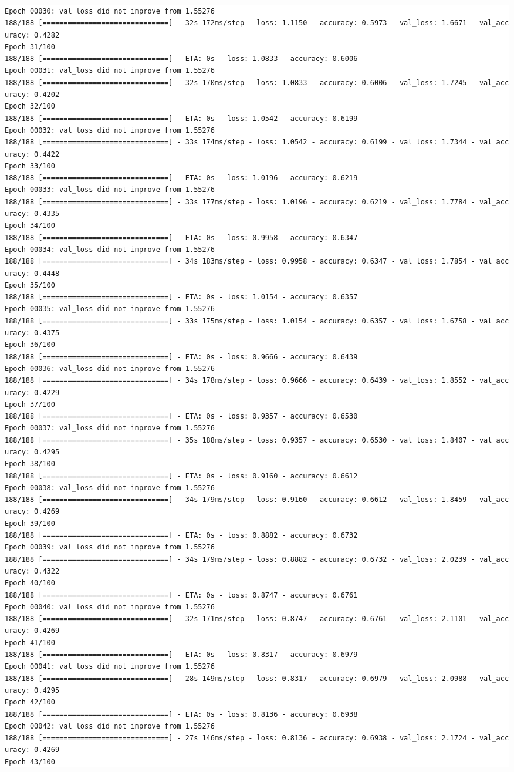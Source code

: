     Epoch 00030: val_loss did not improve from 1.55276
    188/188 [==============================] - 32s 172ms/step - loss: 1.1150 - accuracy: 0.5973 - val_loss: 1.6671 - val_accuracy: 0.4282
    Epoch 31/100
    188/188 [==============================] - ETA: 0s - loss: 1.0833 - accuracy: 0.6006
    Epoch 00031: val_loss did not improve from 1.55276
    188/188 [==============================] - 32s 170ms/step - loss: 1.0833 - accuracy: 0.6006 - val_loss: 1.7245 - val_accuracy: 0.4202
    Epoch 32/100
    188/188 [==============================] - ETA: 0s - loss: 1.0542 - accuracy: 0.6199
    Epoch 00032: val_loss did not improve from 1.55276
    188/188 [==============================] - 33s 174ms/step - loss: 1.0542 - accuracy: 0.6199 - val_loss: 1.7344 - val_accuracy: 0.4422
    Epoch 33/100
    188/188 [==============================] - ETA: 0s - loss: 1.0196 - accuracy: 0.6219
    Epoch 00033: val_loss did not improve from 1.55276
    188/188 [==============================] - 33s 177ms/step - loss: 1.0196 - accuracy: 0.6219 - val_loss: 1.7784 - val_accuracy: 0.4335
    Epoch 34/100
    188/188 [==============================] - ETA: 0s - loss: 0.9958 - accuracy: 0.6347
    Epoch 00034: val_loss did not improve from 1.55276
    188/188 [==============================] - 34s 183ms/step - loss: 0.9958 - accuracy: 0.6347 - val_loss: 1.7854 - val_accuracy: 0.4448
    Epoch 35/100
    188/188 [==============================] - ETA: 0s - loss: 1.0154 - accuracy: 0.6357
    Epoch 00035: val_loss did not improve from 1.55276
    188/188 [==============================] - 33s 175ms/step - loss: 1.0154 - accuracy: 0.6357 - val_loss: 1.6758 - val_accuracy: 0.4375
    Epoch 36/100
    188/188 [==============================] - ETA: 0s - loss: 0.9666 - accuracy: 0.6439
    Epoch 00036: val_loss did not improve from 1.55276
    188/188 [==============================] - 34s 178ms/step - loss: 0.9666 - accuracy: 0.6439 - val_loss: 1.8552 - val_accuracy: 0.4229
    Epoch 37/100
    188/188 [==============================] - ETA: 0s - loss: 0.9357 - accuracy: 0.6530
    Epoch 00037: val_loss did not improve from 1.55276
    188/188 [==============================] - 35s 188ms/step - loss: 0.9357 - accuracy: 0.6530 - val_loss: 1.8407 - val_accuracy: 0.4295
    Epoch 38/100
    188/188 [==============================] - ETA: 0s - loss: 0.9160 - accuracy: 0.6612
    Epoch 00038: val_loss did not improve from 1.55276
    188/188 [==============================] - 34s 179ms/step - loss: 0.9160 - accuracy: 0.6612 - val_loss: 1.8459 - val_accuracy: 0.4269
    Epoch 39/100
    188/188 [==============================] - ETA: 0s - loss: 0.8882 - accuracy: 0.6732
    Epoch 00039: val_loss did not improve from 1.55276
    188/188 [==============================] - 34s 179ms/step - loss: 0.8882 - accuracy: 0.6732 - val_loss: 2.0239 - val_accuracy: 0.4322
    Epoch 40/100
    188/188 [==============================] - ETA: 0s - loss: 0.8747 - accuracy: 0.6761
    Epoch 00040: val_loss did not improve from 1.55276
    188/188 [==============================] - 32s 171ms/step - loss: 0.8747 - accuracy: 0.6761 - val_loss: 2.1101 - val_accuracy: 0.4269
    Epoch 41/100
    188/188 [==============================] - ETA: 0s - loss: 0.8317 - accuracy: 0.6979
    Epoch 00041: val_loss did not improve from 1.55276
    188/188 [==============================] - 28s 149ms/step - loss: 0.8317 - accuracy: 0.6979 - val_loss: 2.0988 - val_accuracy: 0.4295
    Epoch 42/100
    188/188 [==============================] - ETA: 0s - loss: 0.8136 - accuracy: 0.6938
    Epoch 00042: val_loss did not improve from 1.55276
    188/188 [==============================] - 27s 146ms/step - loss: 0.8136 - accuracy: 0.6938 - val_loss: 2.1724 - val_accuracy: 0.4269
    Epoch 43/100